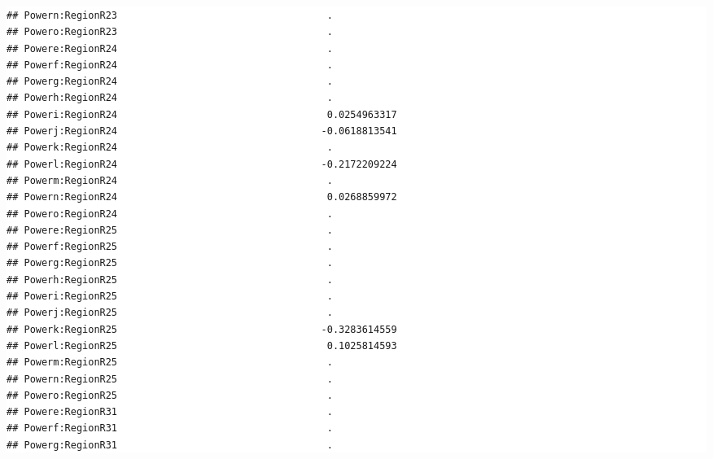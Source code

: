     ## Powern:RegionR23                                    .           
    ## Powero:RegionR23                                    .           
    ## Powere:RegionR24                                    .           
    ## Powerf:RegionR24                                    .           
    ## Powerg:RegionR24                                    .           
    ## Powerh:RegionR24                                    .           
    ## Poweri:RegionR24                                    0.0254963317
    ## Powerj:RegionR24                                   -0.0618813541
    ## Powerk:RegionR24                                    .           
    ## Powerl:RegionR24                                   -0.2172209224
    ## Powerm:RegionR24                                    .           
    ## Powern:RegionR24                                    0.0268859972
    ## Powero:RegionR24                                    .           
    ## Powere:RegionR25                                    .           
    ## Powerf:RegionR25                                    .           
    ## Powerg:RegionR25                                    .           
    ## Powerh:RegionR25                                    .           
    ## Poweri:RegionR25                                    .           
    ## Powerj:RegionR25                                    .           
    ## Powerk:RegionR25                                   -0.3283614559
    ## Powerl:RegionR25                                    0.1025814593
    ## Powerm:RegionR25                                    .           
    ## Powern:RegionR25                                    .           
    ## Powero:RegionR25                                    .           
    ## Powere:RegionR31                                    .           
    ## Powerf:RegionR31                                    .           
    ## Powerg:RegionR31                                    .           